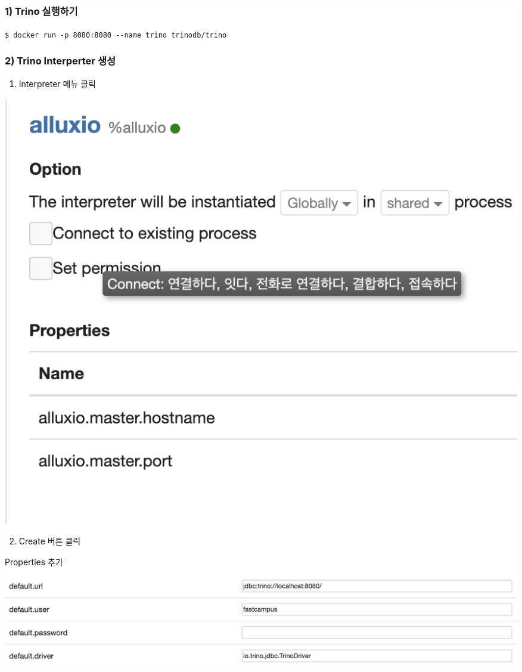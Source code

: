 ### 1) Trino 실행하기
```
$ docker run -p 8080:8080 --name trino trinodb/trino
```

### 2) Trino Interperter 생성
1) Interpreter 메뉴 클릭

![](../../images/2022-05-29-14-49-16.png)

2) Create 버튼 클릭

Properties 추가

![](../../images/2022-05-29-15-27-15.png)
